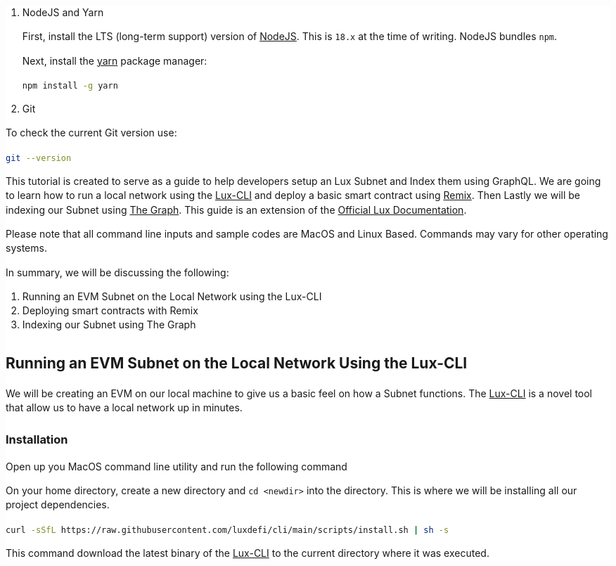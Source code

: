 1. NodeJS and Yarn

   First, install the LTS (long-term support) version of
   [NodeJS](https://nodejs.org/en). This is `18.x` at the time of writing. NodeJS
   bundles `npm`.

   Next, install the [yarn](https://yarnpkg.com) package manager:

   ```zsh
   npm install -g yarn
   ```

2. Git

To check the current Git version use:

```zsh
git --version
```

This tutorial is created to serve as a guide to help developers setup an
Lux Subnet and Index them using GraphQL. We are going to learn how to run
a local network using the
[Lux-CLI](https://github.com/luxdefi/cli) and deploy a basic
smart contract using [Remix](https://remix.ethereum.org/). Then Lastly we will
be indexing our Subnet using [The Graph](https://thegraph.com/). This guide is
an extension of the [Official Lux Documentation](/build/subnet/deploy/local-subnet.md).

Please note that all command line inputs and sample codes are MacOS and Linux
Based. Commands may vary for other operating systems.

In summary, we will be discussing the following:

1. Running an EVM Subnet on the Local Network using the Lux-CLI
2. Deploying smart contracts with Remix
3. Indexing our Subnet using The Graph

## Running an EVM Subnet on the Local Network Using the Lux-CLI

We will be creating an EVM on our local machine to give us a basic feel on how a
Subnet functions. The [Lux-CLI](https://github.com/luxdefi/cli)
is a novel tool that allow us to have a local network up in minutes.

### Installation

Open up you MacOS command line utility and run the following command

On your home directory, create a new directory and `cd <newdir>` into the
directory. This is where we will be installing all our project dependencies.

```zsh
curl -sSfL https://raw.githubusercontent.com/luxdefi/cli/main/scripts/install.sh | sh -s
```

This command download the latest binary of the
[Lux-CLI](https://github.com/luxdefi/cli) to the current
directory where it was executed.
